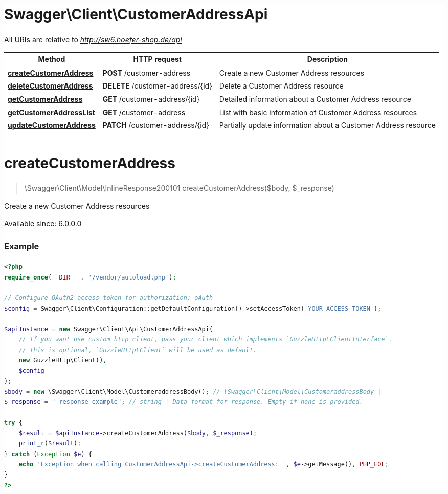 # Swagger\Client\CustomerAddressApi

All URIs are relative to *http://sw6.hoefer-shop.de/api*

Method | HTTP request | Description
------------- | ------------- | -------------
[**createCustomerAddress**](CustomerAddressApi.md#createcustomeraddress) | **POST** /customer-address | Create a new Customer Address resources
[**deleteCustomerAddress**](CustomerAddressApi.md#deletecustomeraddress) | **DELETE** /customer-address/{id} | Delete a Customer Address resource
[**getCustomerAddress**](CustomerAddressApi.md#getcustomeraddress) | **GET** /customer-address/{id} | Detailed information about a Customer Address resource
[**getCustomerAddressList**](CustomerAddressApi.md#getcustomeraddresslist) | **GET** /customer-address | List with basic information of Customer Address resources
[**updateCustomerAddress**](CustomerAddressApi.md#updatecustomeraddress) | **PATCH** /customer-address/{id} | Partially update information about a Customer Address resource

# **createCustomerAddress**
> \Swagger\Client\Model\InlineResponse200101 createCustomerAddress($body, $_response)

Create a new Customer Address resources

Available since: 6.0.0.0

### Example
```php
<?php
require_once(__DIR__ . '/vendor/autoload.php');

// Configure OAuth2 access token for authorization: oAuth
$config = Swagger\Client\Configuration::getDefaultConfiguration()->setAccessToken('YOUR_ACCESS_TOKEN');

$apiInstance = new Swagger\Client\Api\CustomerAddressApi(
    // If you want use custom http client, pass your client which implements `GuzzleHttp\ClientInterface`.
    // This is optional, `GuzzleHttp\Client` will be used as default.
    new GuzzleHttp\Client(),
    $config
);
$body = new \Swagger\Client\Model\CustomeraddressBody(); // \Swagger\Client\Model\CustomeraddressBody | 
$_response = "_response_example"; // string | Data format for response. Empty if none is provided.

try {
    $result = $apiInstance->createCustomerAddress($body, $_response);
    print_r($result);
} catch (Exception $e) {
    echo 'Exception when calling CustomerAddressApi->createCustomerAddress: ', $e->getMessage(), PHP_EOL;
}
?>
```
